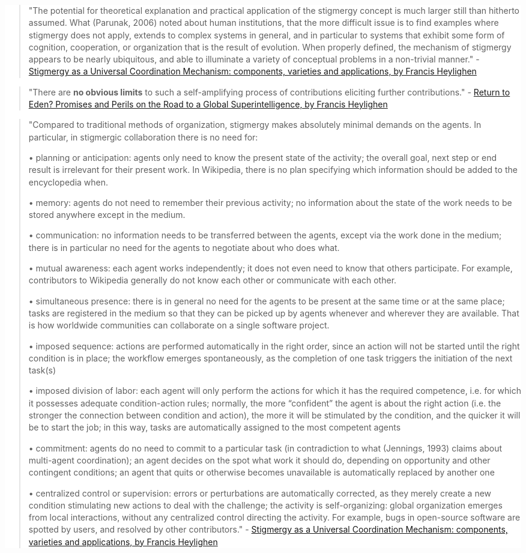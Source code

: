 



> "The potential for theoretical explanation and practical application of the stigmergy concept is much larger still than hitherto assumed. What (Parunak, 2006) noted about human institutions, that the more difficult issue is to find examples where stigmergy does not apply, extends to complex systems in general, and in particular to systems that exhibit some form of cognition, cooperation, or organization that is the result of evolution. When properly defined, the mechanism of stigmergy appears to be nearly ubiquitous, and able to illuminate a variety of conceptual problems in a non-trivial manner." - [Stigmergy as a Universal Coordination Mechanism: components, varieties and applications, by Francis Heylighen](http://pespmc1.vub.ac.be/Papers/Stigmergy-Springer.pdf)

> "There are **no obvious limits** to such a self-amplifying process of contributions eliciting further contributions." - [Return to Eden? Promises and Perils on the Road to a Global Superintelligence, by Francis Heylighen](http://pcp.vub.ac.be/Papers/BrinkofSingularity.pdf)

> "Compared to traditional methods of organization, stigmergy makes absolutely minimal demands on the agents. In particular, in stigmergic collaboration there is no need for:
>
> • planning or anticipation: agents only need to know the present state of the activity; the overall goal, next step or end result is irrelevant for their present work. In Wikipedia, there is no plan specifying which information should be added to the encyclopedia when.
>
> • memory: agents do not need to remember their previous activity; no information about the state of the work needs to be stored anywhere except in the medium.
>
> • communication: no information needs to be transferred between the agents, except via the work done in the medium; there is in particular no need for the agents to negotiate about who does what.
>
> • mutual awareness: each agent works independently; it does not even need to know that others participate. For example, contributors to Wikipedia generally do not know each other or communicate with each other.
>
> • simultaneous presence: there is in general no need for the agents to be present at the same time or at the same place; tasks are registered in the medium so that they can be picked up by agents whenever and wherever they are available. That is how worldwide communities can collaborate on a single software project.
>
> • imposed sequence: actions are performed automatically in the right order, since an action will not be started until the right condition is in place; the workflow emerges spontaneously, as the completion of one task triggers the initiation of the next task(s)
>
> • imposed division of labor: each agent will only perform the actions for which it has the required competence, i.e. for which it possesses adequate condition-action rules; normally, the more “confident” the agent is about the right action (i.e. the stronger the connection between condition and action), the more it will be stimulated by the condition, and the quicker it will be to start the job; in this way, tasks are automatically assigned to the most competent agents
>
> • commitment: agents do no need to commit to a particular task (in contradiction to what (Jennings, 1993) claims about multi-agent coordination); an agent decides on the spot what work it should do, depending on opportunity and other contingent conditions; an agent that quits or otherwise becomes unavailable is automatically replaced by another one
>
> • centralized control or supervision: errors or perturbations are automatically corrected, as they merely create a new condition stimulating new actions to deal with the challenge; the activity is self-organizing: global organization emerges from local interactions, without any centralized control directing the activity. For example, bugs in open-source software are spotted by users, and resolved by other contributors." - [Stigmergy as a Universal Coordination Mechanism: components, varieties and applications, by Francis Heylighen](http://pespmc1.vub.ac.be/Papers/Stigmergy-Springer.pdf)
